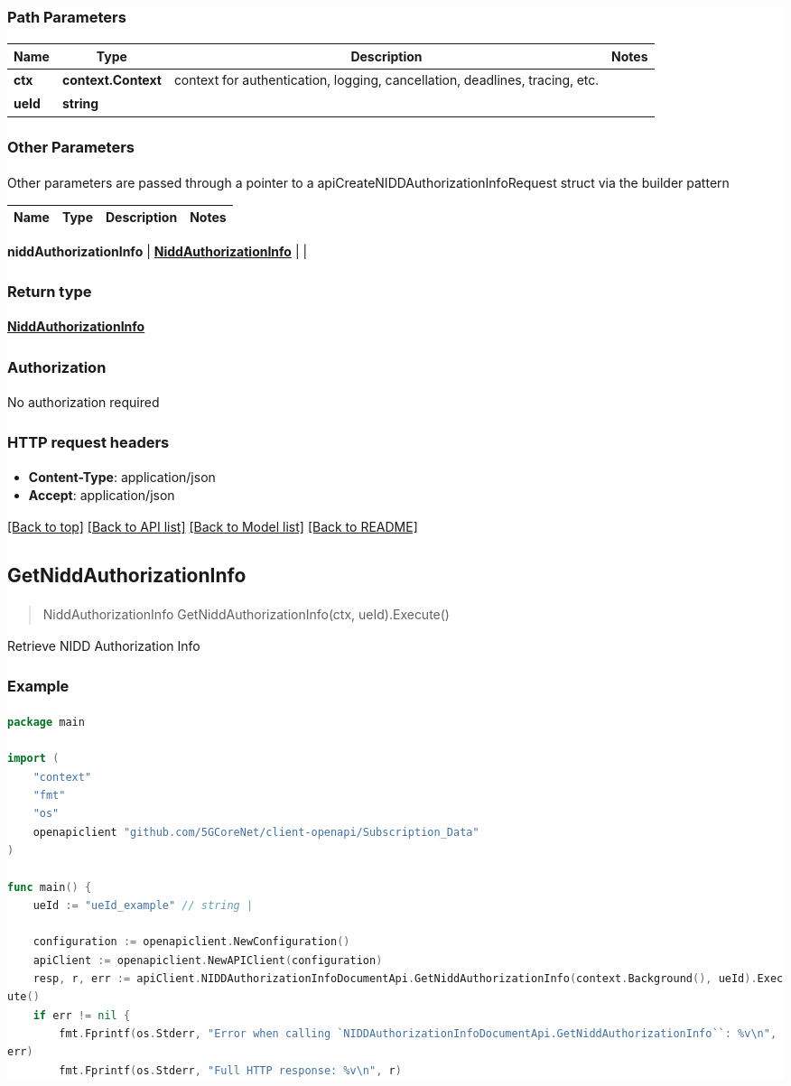 ### Path Parameters


Name | Type | Description  | Notes
------------- | ------------- | ------------- | -------------
**ctx** | **context.Context** | context for authentication, logging, cancellation, deadlines, tracing, etc.
**ueId** | **string** |  | 

### Other Parameters

Other parameters are passed through a pointer to a apiCreateNIDDAuthorizationInfoRequest struct via the builder pattern


Name | Type | Description  | Notes
------------- | ------------- | ------------- | -------------

 **niddAuthorizationInfo** | [**NiddAuthorizationInfo**](NiddAuthorizationInfo.md) |  | 

### Return type

[**NiddAuthorizationInfo**](NiddAuthorizationInfo.md)

### Authorization

No authorization required

### HTTP request headers

- **Content-Type**: application/json
- **Accept**: application/json

[[Back to top]](#) [[Back to API list]](../README.md#documentation-for-api-endpoints)
[[Back to Model list]](../README.md#documentation-for-models)
[[Back to README]](../README.md)


## GetNiddAuthorizationInfo

> NiddAuthorizationInfo GetNiddAuthorizationInfo(ctx, ueId).Execute()

Retrieve NIDD Authorization Info

### Example

```go
package main

import (
    "context"
    "fmt"
    "os"
    openapiclient "github.com/5GCoreNet/client-openapi/Subscription_Data"
)

func main() {
    ueId := "ueId_example" // string | 

    configuration := openapiclient.NewConfiguration()
    apiClient := openapiclient.NewAPIClient(configuration)
    resp, r, err := apiClient.NIDDAuthorizationInfoDocumentApi.GetNiddAuthorizationInfo(context.Background(), ueId).Execute()
    if err != nil {
        fmt.Fprintf(os.Stderr, "Error when calling `NIDDAuthorizationInfoDocumentApi.GetNiddAuthorizationInfo``: %v\n", err)
        fmt.Fprintf(os.Stderr, "Full HTTP response: %v\n", r)
```